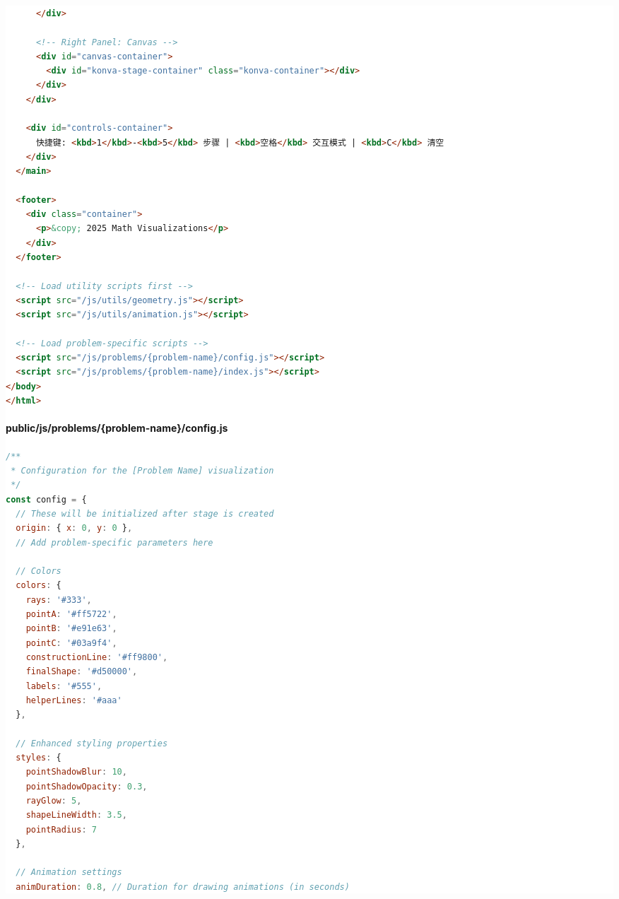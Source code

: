 ```html
      </div>
      
      <!-- Right Panel: Canvas -->
      <div id="canvas-container">
        <div id="konva-stage-container" class="konva-container"></div>
      </div>
    </div>
    
    <div id="controls-container">
      快捷键: <kbd>1</kbd>-<kbd>5</kbd> 步骤 | <kbd>空格</kbd> 交互模式 | <kbd>C</kbd> 清空
    </div>
  </main>
  
  <footer>
    <div class="container">
      <p>&copy; 2025 Math Visualizations</p>
    </div>
  </footer>

  <!-- Load utility scripts first -->
  <script src="/js/utils/geometry.js"></script>
  <script src="/js/utils/animation.js"></script>
  
  <!-- Load problem-specific scripts -->
  <script src="/js/problems/{problem-name}/config.js"></script>
  <script src="/js/problems/{problem-name}/index.js"></script>
</body>
</html>
```

#### public/js/problems/{problem-name}/config.js

```javascript
/**
 * Configuration for the [Problem Name] visualization
 */
const config = {
  // These will be initialized after stage is created
  origin: { x: 0, y: 0 },
  // Add problem-specific parameters here
  
  // Colors
  colors: {
    rays: '#333',
    pointA: '#ff5722', 
    pointB: '#e91e63',
    pointC: '#03a9f4',
    constructionLine: '#ff9800',
    finalShape: '#d50000',
    labels: '#555',
    helperLines: '#aaa'
  },
  
  // Enhanced styling properties
  styles: {
    pointShadowBlur: 10,
    pointShadowOpacity: 0.3,
    rayGlow: 5,
    shapeLineWidth: 3.5,
    pointRadius: 7
  },
  
  // Animation settings
  animDuration: 0.8, // Duration for drawing animations (in seconds)
```